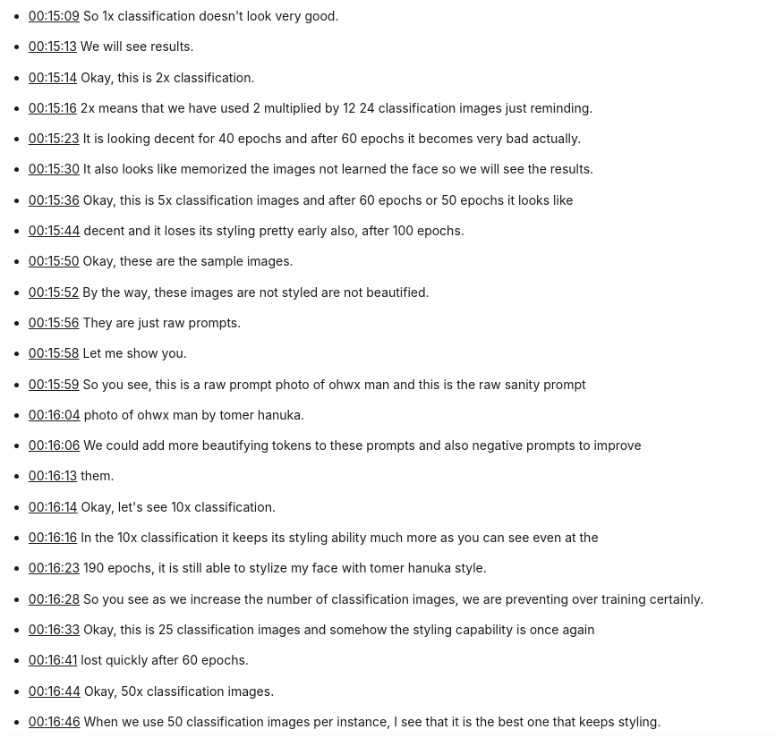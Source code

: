- [00:15:09](https://www.youtube.com/watch?v=Tb4IYIYm4os&t=909) So 1x classification doesn't look very good.

- [00:15:13](https://www.youtube.com/watch?v=Tb4IYIYm4os&t=913) We will see results.

- [00:15:14](https://www.youtube.com/watch?v=Tb4IYIYm4os&t=914) Okay, this is 2x classification.

- [00:15:16](https://www.youtube.com/watch?v=Tb4IYIYm4os&t=916) 2x means that we have used 2 multiplied by 12 24 classification images just reminding.

- [00:15:23](https://www.youtube.com/watch?v=Tb4IYIYm4os&t=923) It is looking decent for 40 epochs and after 60 epochs it becomes very bad actually.

- [00:15:30](https://www.youtube.com/watch?v=Tb4IYIYm4os&t=930) It also looks like memorized the images not learned the face so we will see the results.

- [00:15:36](https://www.youtube.com/watch?v=Tb4IYIYm4os&t=936) Okay, this is 5x classification images and after 60 epochs or 50 epochs it looks like

- [00:15:44](https://www.youtube.com/watch?v=Tb4IYIYm4os&t=944) decent and it loses its styling pretty early also, after 100 epochs.

- [00:15:50](https://www.youtube.com/watch?v=Tb4IYIYm4os&t=950) Okay, these are the sample images.

- [00:15:52](https://www.youtube.com/watch?v=Tb4IYIYm4os&t=952) By the way, these images are not styled are not beautified.

- [00:15:56](https://www.youtube.com/watch?v=Tb4IYIYm4os&t=956) They are just raw prompts.

- [00:15:58](https://www.youtube.com/watch?v=Tb4IYIYm4os&t=958) Let me show you.

- [00:15:59](https://www.youtube.com/watch?v=Tb4IYIYm4os&t=959) So you see, this is a raw prompt photo of ohwx man and this is the raw sanity prompt

- [00:16:04](https://www.youtube.com/watch?v=Tb4IYIYm4os&t=964) photo of ohwx man by tomer hanuka.

- [00:16:06](https://www.youtube.com/watch?v=Tb4IYIYm4os&t=966) We could add more beautifying tokens to these prompts and also negative prompts to improve

- [00:16:13](https://www.youtube.com/watch?v=Tb4IYIYm4os&t=973) them.

- [00:16:14](https://www.youtube.com/watch?v=Tb4IYIYm4os&t=974) Okay, let's see 10x classification.

- [00:16:16](https://www.youtube.com/watch?v=Tb4IYIYm4os&t=976) In the 10x classification it keeps its styling ability much more as you can see even at the

- [00:16:23](https://www.youtube.com/watch?v=Tb4IYIYm4os&t=983) 190 epochs, it is still able to stylize my face with tomer hanuka style.

- [00:16:28](https://www.youtube.com/watch?v=Tb4IYIYm4os&t=988) So you see as we increase the number of classification images, we are preventing over training certainly.

- [00:16:33](https://www.youtube.com/watch?v=Tb4IYIYm4os&t=993) Okay, this is 25 classification images and somehow the styling capability is once again

- [00:16:41](https://www.youtube.com/watch?v=Tb4IYIYm4os&t=1001) lost quickly after 60 epochs.

- [00:16:44](https://www.youtube.com/watch?v=Tb4IYIYm4os&t=1004) Okay, 50x classification images.

- [00:16:46](https://www.youtube.com/watch?v=Tb4IYIYm4os&t=1006) When we use 50 classification images per instance, I see that it is the best one that keeps styling.
